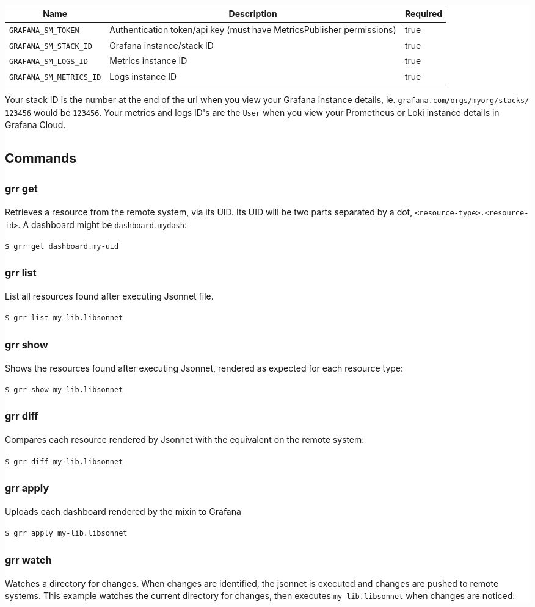 | Name | Description | Required |
| --- | --- | --- |
| `GRAFANA_SM_TOKEN` | Authentication token/api key (must have MetricsPublisher permissions) | true |
| `GRAFANA_SM_STACK_ID` | Grafana instance/stack ID | true |
| `GRAFANA_SM_LOGS_ID` | Metrics instance ID | true |
| `GRAFANA_SM_METRICS_ID` | Logs instance ID | true |

Your stack ID is the number at the end of the url when you view your Grafana instance details, ie. `grafana.com/orgs/myorg/stacks/123456` would be `123456`. Your metrics and logs ID's are the `User` when you view your Prometheus or Loki instance details in Grafana Cloud.

## Commands

### grr get
Retrieves a resource from the remote system, via its UID. Its UID will be two parts separated by a dot, `<resource-type>.<resource-id>`. A dashboard might be `dashboard.mydash`:

```sh
$ grr get dashboard.my-uid
```

### grr list
List all resources found after executing Jsonnet file.
```sh
$ grr list my-lib.libsonnet
```

### grr show
Shows the resources found after executing Jsonnet, rendered as expected for each resource type:

```sh
$ grr show my-lib.libsonnet
```

### grr diff
Compares each resource rendered by Jsonnet with the equivalent on the remote system:

```sh
$ grr diff my-lib.libsonnet
```

### grr apply
Uploads each dashboard rendered by the mixin to Grafana
```sh
$ grr apply my-lib.libsonnet
```

### grr watch
Watches a directory for changes. When changes are identified, the
jsonnet is executed and changes are pushed to remote systems. This
example watches the current directory for changes, then executes
`my-lib.libsonnet` when changes are noticed:

